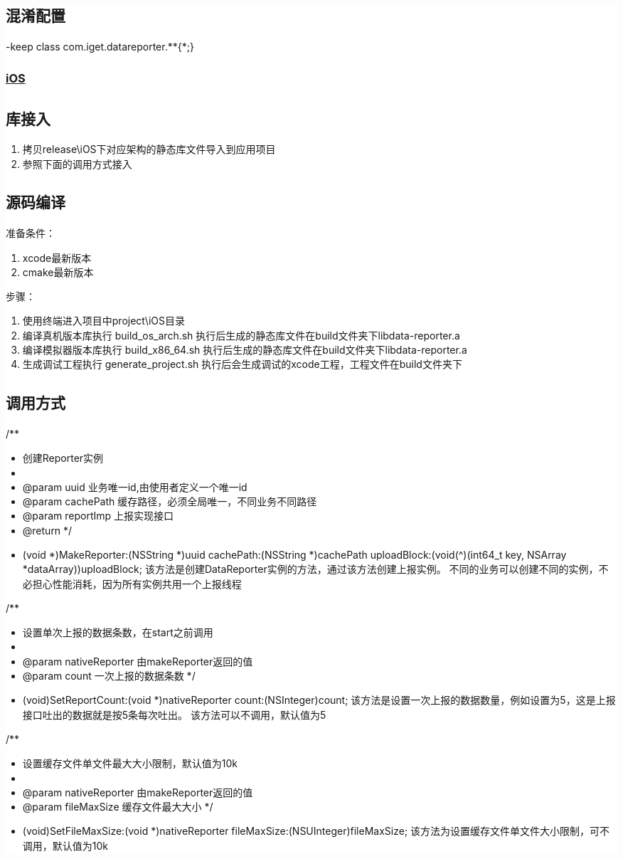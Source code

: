 ## 混淆配置
-keep class com.iget.datareporter.**{*;}


### <a name="apple_cn">[iOS]()</a>

## 库接入
1. 拷贝release\iOS下对应架构的静态库文件导入到应用项目
2. 参照下面的调用方式接入

## 源码编译
准备条件：
1. xcode最新版本
2. cmake最新版本

步骤：
1. 使用终端进入项目中project\iOS目录
2. 编译真机版本库执行 build_os_arch.sh 执行后生成的静态库文件在build文件夹下libdata-reporter.a
3. 编译模拟器版本库执行 build_x86_64.sh 执行后生成的静态库文件在build文件夹下libdata-reporter.a
4. 生成调试工程执行 generate_project.sh 执行后会生成调试的xcode工程，工程文件在build文件夹下

## 调用方式

/**
* 创建Reporter实例
*
* @param uuid      业务唯一id,由使用者定义一个唯一id
* @param cachePath 缓存路径，必须全局唯一，不同业务不同路径
* @param reportImp 上报实现接口
* @return
*/
+ (void *)MakeReporter:(NSString *)uuid
             cachePath:(NSString *)cachePath
           uploadBlock:(void(^)(int64_t key,
                                NSArray *dataArray))uploadBlock;
该方法是创建DataReporter实例的方法，通过该方法创建上报实例。
不同的业务可以创建不同的实例，不必担心性能消耗，因为所有实例共用一个上报线程	
    
/**
* 设置单次上报的数据条数，在start之前调用
*
* @param nativeReporter 由makeReporter返回的值
* @param count          一次上报的数据条数
*/	
+ (void)SetReportCount:(void *)nativeReporter
                 count:(NSInteger)count;
该方法是设置一次上报的数据数量，例如设置为5，这是上报接口吐出的数据就是按5条每次吐出。
该方法可以不调用，默认值为5
    
/**
* 设置缓存文件单文件最大大小限制，默认值为10k
*
* @param nativeReporter 由makeReporter返回的值
* @param fileMaxSize    缓存文件最大大小
*/				 
+ (void)SetFileMaxSize:(void *)nativeReporter
           fileMaxSize:(NSUInteger)fileMaxSize;
该方法为设置缓存文件单文件大小限制，可不调用，默认值为10k
